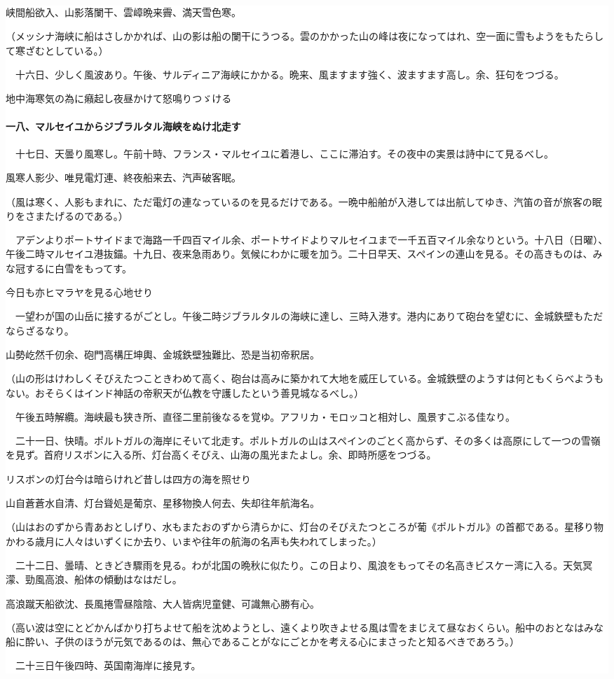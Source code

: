 
峡間船欲入、山影落闌干、雲嶂晩来霽、満天雪色寒。

（メッシナ海峡に船はさしかかれば、山の影は船の闌干にうつる。雲のかかった山の峰は夜になってはれ、空一面に雪もようをもたらして寒ざむとしている。）



　十六日、少しく風波あり。午後、サルディニア海峡にかかる。晩来、風ますます強く、波ますます高し。余、狂句をつづる。


地中海寒気の為に癪起し夜昼かけて怒鳴りつゞける



#### 一八、マルセイユからジブラルタル海峡をぬけ北走す


　十七日、天曇り風寒し。午前十時、フランス・マルセイユに着港し、ここに滞泊す。その夜中の実景は詩中にて見るべし。


風寒人影少、唯見電灯連、終夜船来去、汽声破客眠。

（風は寒く、人影もまれに、ただ電灯の連なっているのを見るだけである。一晩中船舶が入港しては出航してゆき、汽笛の音が旅客の眠りをさまたげるのである。）



　アデンよりポートサイドまで海路一千四百マイル余、ポートサイドよりマルセイユまで一千五百マイル余なりという。十八日（日曜）、午後二時マルセイユ港抜錨。十九日、夜来急雨あり。気候にわかに暖を加う。二十日早天、スペインの連山を見る。その高きものは、みな冠するに白雪をもってす。


今日も亦ヒマラヤを見る心地せり



　一望わが国の山岳に接するがごとし。午後二時ジブラルタルの海峡に達し、三時入港す。港内にありて砲台を望むに、金城鉄壁もただならざるなり。


山勢屹然千仞余、砲門高構圧坤輿、金城鉄壁独難比、恐是当初帝釈居。

（山の形はけわしくそびえたつこときわめて高く、砲台は高みに築かれて大地を威圧している。金城鉄壁のようすは何ともくらべようもない。おそらくはインド神話の帝釈天が仏教を守護したという善見城なるべし。）



　午後五時解纜。海峡最も狭き所、直径二里前後なるを覚ゆ。アフリカ・モロッコと相対し、風景すこぶる佳なり。

　二十一日、快晴。ポルトガルの海岸にそいて北走す。ポルトガルの山はスペインのごとく高からず、その多くは高原にして一つの雪嶺を見ず。首府リスボンに入る所、灯台高くそびえ、山海の風光またよし。余、即時所感をつづる。


リスボンの灯台今は暗らけれど昔しは四方の海を照せり

山自蒼蒼水自清、灯台聳処是葡京、星移物換人何去、失却往年航海名。

（山はおのずから青あおとしげり、水もまたおのずから清らかに、灯台のそびえたつところが葡《ポルトガル》の首都である。星移り物かわる歳月に人々はいずくにか去り、いまや往年の航海の名声も失われてしまった。）



　二十二日、曇晴、ときどき驟雨を見る。わが北国の晩秋に似たり。この日より、風浪をもってその名高きビスケー湾に入る。天気冥濛、勁風高浪、船体の傾動はなはだし。


高浪蹴天船欲沈、長風捲雪昼陰陰、大人皆病児童健、可識無心勝有心。

（高い波は空にとどかんばかり打ちよせて船を沈めようとし、遠くより吹きよせる風は雪をまじえて昼なおくらい。船中のおとなはみな船に酔い、子供のほうが元気であるのは、無心であることがなにごとかを考える心にまさったと知るべきであろう。）



　二十三日午後四時、英国南海岸に接見す。

